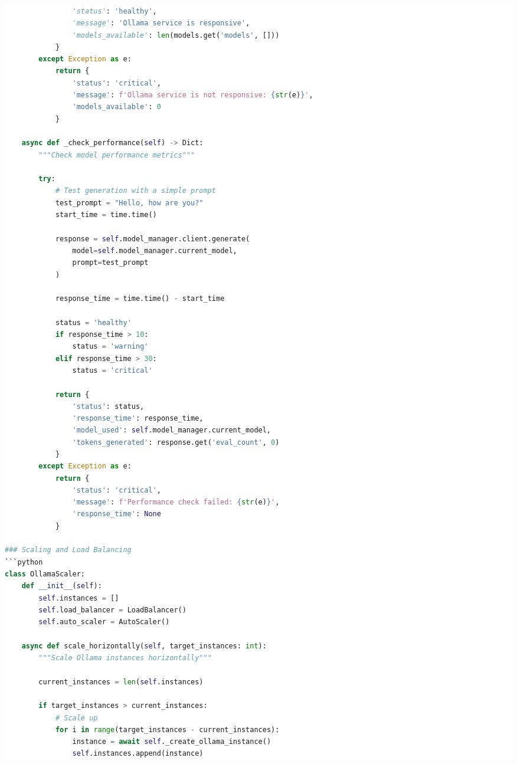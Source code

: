 ```python
                'status': 'healthy',
                'message': 'Ollama service is responsive',
                'models_available': len(models.get('models', []))
            }
        except Exception as e:
            return {
                'status': 'critical',
                'message': f'Ollama service is not responsive: {str(e)}',
                'models_available': 0
            }
    
    async def _check_performance(self) -> Dict:
        """Check model performance metrics"""
        
        try:
            # Test generation with a simple prompt
            test_prompt = "Hello, how are you?"
            start_time = time.time()
            
            response = self.model_manager.client.generate(
                model=self.model_manager.current_model,
                prompt=test_prompt
            )
            
            response_time = time.time() - start_time
            
            status = 'healthy'
            if response_time > 10:
                status = 'warning'
            elif response_time > 30:
                status = 'critical'
            
            return {
                'status': status,
                'response_time': response_time,
                'model_used': self.model_manager.current_model,
                'tokens_generated': response.get('eval_count', 0)
            }
        except Exception as e:
            return {
                'status': 'critical',
                'message': f'Performance check failed: {str(e)}',
                'response_time': None
            }

### Scaling and Load Balancing
```python
class OllamaScaler:
    def __init__(self):
        self.instances = []
        self.load_balancer = LoadBalancer()
        self.auto_scaler = AutoScaler()
    
    async def scale_horizontally(self, target_instances: int):
        """Scale Ollama instances horizontally"""
        
        current_instances = len(self.instances)
        
        if target_instances > current_instances:
            # Scale up
            for i in range(target_instances - current_instances):
                instance = await self._create_ollama_instance()
                self.instances.append(instance)
```